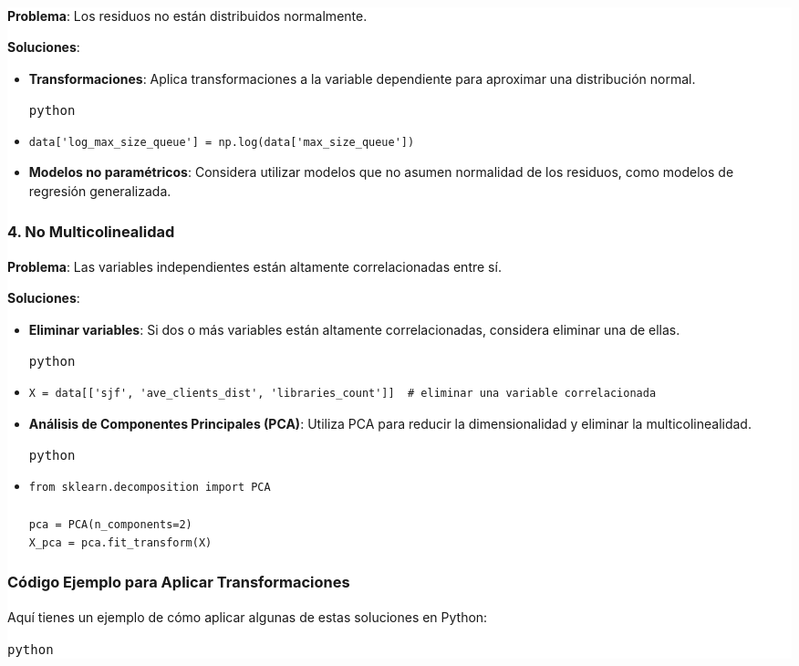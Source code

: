 **Problema**: Los residuos no están distribuidos normalmente.

**Soluciones**:

* **Transformaciones**: Aplica transformaciones a la variable dependiente para aproximar una distribución normal.

  <pre><div class="dark bg-gray-950 rounded-md border-[0.5px] border-token-border-medium"><div class="flex items-center relative text-token-text-secondary bg-token-main-surface-secondary px-4 py-2 text-xs font-sans justify-between rounded-t-md"><span>python</span><div class="flex items-center"><span class="" data-state="closed"></span></div></div></div></pre>
* <pre><div class="dark bg-gray-950 rounded-md border-[0.5px] border-token-border-medium"><div class="overflow-y-auto p-4 text-left undefined" dir="ltr"><code class="!whitespace-pre hljs language-python">data['log_max_size_queue'] = np.log(data['max_size_queue'])
  </code></div></div></pre>
* **Modelos no paramétricos**: Considera utilizar modelos que no asumen normalidad de los residuos, como modelos de regresión generalizada.

### 4. **No Multicolinealidad**

**Problema**: Las variables independientes están altamente correlacionadas entre sí.

**Soluciones**:

* **Eliminar variables**: Si dos o más variables están altamente correlacionadas, considera eliminar una de ellas.

  <pre><div class="dark bg-gray-950 rounded-md border-[0.5px] border-token-border-medium"><div class="flex items-center relative text-token-text-secondary bg-token-main-surface-secondary px-4 py-2 text-xs font-sans justify-between rounded-t-md"><span>python</span><div class="flex items-center"><span class="" data-state="closed"></span></div></div></div></pre>
* <pre><div class="dark bg-gray-950 rounded-md border-[0.5px] border-token-border-medium"><div class="overflow-y-auto p-4 text-left undefined" dir="ltr"><code class="!whitespace-pre hljs language-python">X = data[['sjf', 'ave_clients_dist', 'libraries_count']]  # eliminar una variable correlacionada
  </code></div></div></pre>
* **Análisis de Componentes Principales (PCA)**: Utiliza PCA para reducir la dimensionalidad y eliminar la multicolinealidad.

  <pre><div class="dark bg-gray-950 rounded-md border-[0.5px] border-token-border-medium"><div class="flex items-center relative text-token-text-secondary bg-token-main-surface-secondary px-4 py-2 text-xs font-sans justify-between rounded-t-md"><span>python</span><div class="flex items-center"><span class="" data-state="closed"></span></div></div></div></pre>
* <pre><div class="dark bg-gray-950 rounded-md border-[0.5px] border-token-border-medium"><div class="overflow-y-auto p-4 text-left undefined" dir="ltr"><code class="!whitespace-pre hljs language-python">from sklearn.decomposition import PCA

  pca = PCA(n_components=2)
  X_pca = pca.fit_transform(X)
  </code></div></div></pre>

### Código Ejemplo para Aplicar Transformaciones

Aquí tienes un ejemplo de cómo aplicar algunas de estas soluciones en Python:

<pre><div class="dark bg-gray-950 rounded-md border-[0.5px] border-token-border-medium"><div class="flex items-center relative text-token-text-secondary bg-token-main-surface-secondary px-4 py-2 text-xs font-sans justify-between rounded-t-md"><span>python</span><div class="flex items-center"><span class="" data-state="closed"></span></div></div></div></pre>
